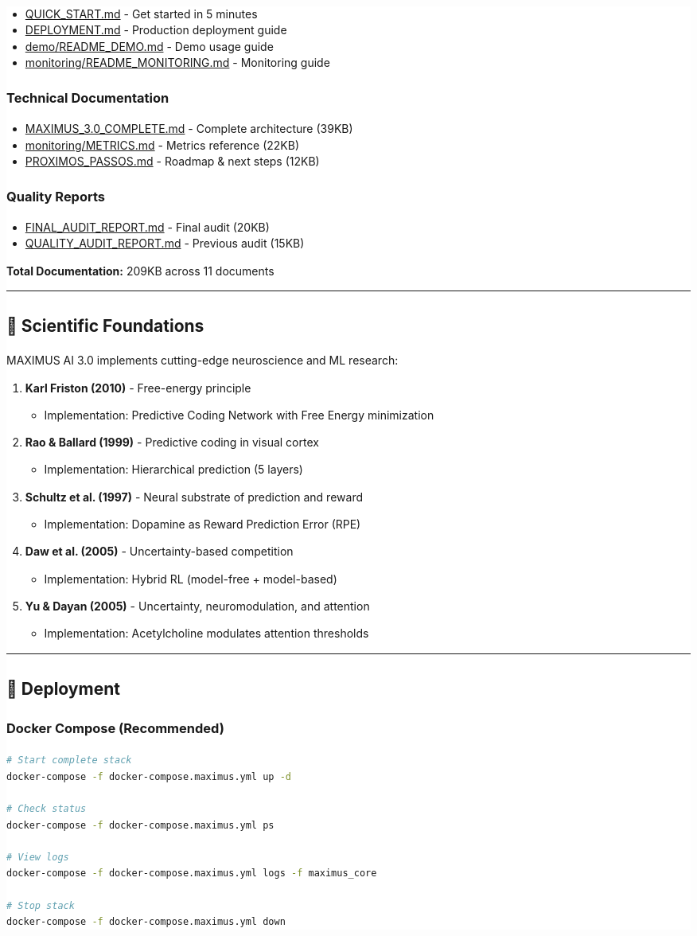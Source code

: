 - [QUICK_START.md](QUICK_START.md) - Get started in 5 minutes
- [DEPLOYMENT.md](DEPLOYMENT.md) - Production deployment guide
- [demo/README_DEMO.md](demo/README_DEMO.md) - Demo usage guide
- [monitoring/README_MONITORING.md](monitoring/README_MONITORING.md) - Monitoring guide

### Technical Documentation

- [MAXIMUS_3.0_COMPLETE.md](MAXIMUS_3.0_COMPLETE.md) - Complete architecture (39KB)
- [monitoring/METRICS.md](monitoring/METRICS.md) - Metrics reference (22KB)
- [PROXIMOS_PASSOS.md](PROXIMOS_PASSOS.md) - Roadmap & next steps (12KB)

### Quality Reports

- [FINAL_AUDIT_REPORT.md](FINAL_AUDIT_REPORT.md) - Final audit (20KB)
- [QUALITY_AUDIT_REPORT.md](QUALITY_AUDIT_REPORT.md) - Previous audit (15KB)

**Total Documentation:** 209KB across 11 documents

---

## 🔬 Scientific Foundations

MAXIMUS AI 3.0 implements cutting-edge neuroscience and ML research:

1. **Karl Friston (2010)** - Free-energy principle
   - Implementation: Predictive Coding Network with Free Energy minimization

2. **Rao & Ballard (1999)** - Predictive coding in visual cortex
   - Implementation: Hierarchical prediction (5 layers)

3. **Schultz et al. (1997)** - Neural substrate of prediction and reward
   - Implementation: Dopamine as Reward Prediction Error (RPE)

4. **Daw et al. (2005)** - Uncertainty-based competition
   - Implementation: Hybrid RL (model-free + model-based)

5. **Yu & Dayan (2005)** - Uncertainty, neuromodulation, and attention
   - Implementation: Acetylcholine modulates attention thresholds

---

## 🐳 Deployment

### Docker Compose (Recommended)

```bash
# Start complete stack
docker-compose -f docker-compose.maximus.yml up -d

# Check status
docker-compose -f docker-compose.maximus.yml ps

# View logs
docker-compose -f docker-compose.maximus.yml logs -f maximus_core

# Stop stack
docker-compose -f docker-compose.maximus.yml down
```
